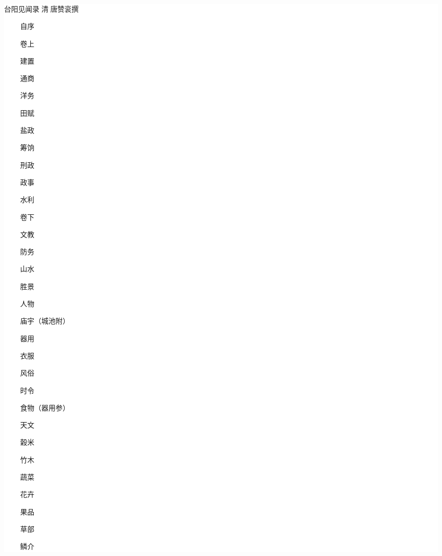 台阳见闻录 清 唐赞衮撰



　　  自序

　　  卷上

　　  建置

　　  通商

　　  洋务

　　  田赋

　　  盐政

　　  筹饷

　　  刑政

　　  政事

　　  水利

　　  卷下

　　  文教

　　  防务

　　  山水

　　  胜景

　　  人物

　　  庙宇（城池附）

　　  器用

　　  衣服

　　  风俗

　　  时令

　　  食物（器用参）

　　  天文

　　  榖米

　　  竹木

　　  蔬菜

　　  花卉

　　  果品

　　  草部

　　  鳞介
